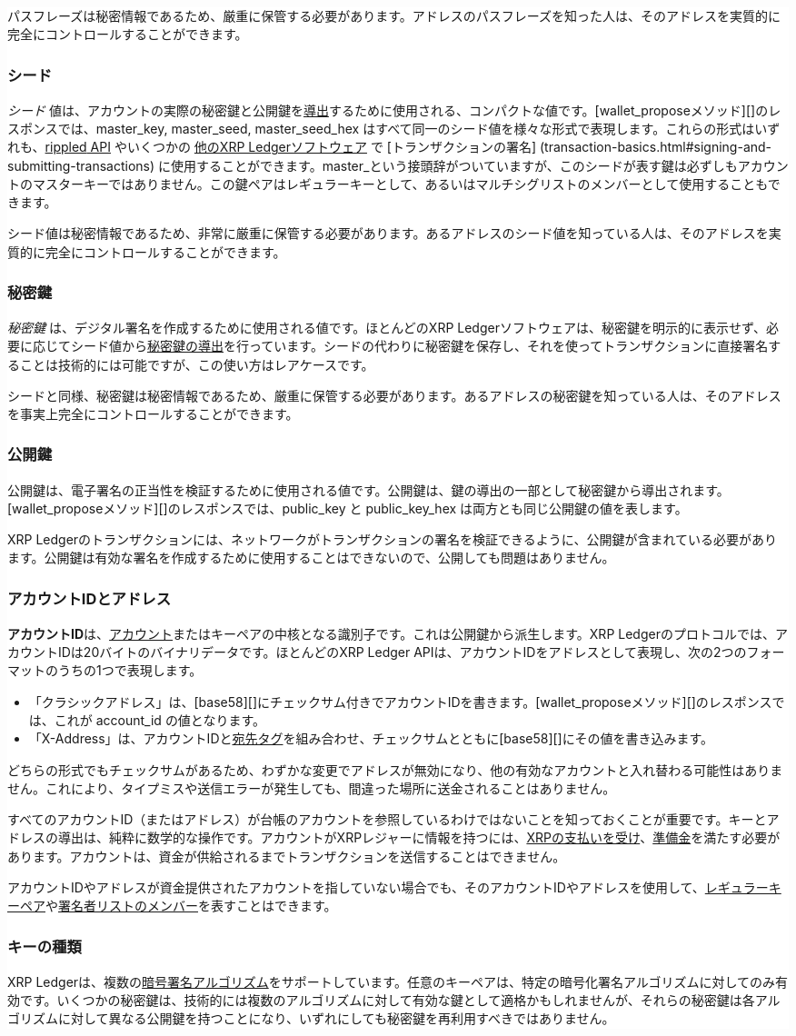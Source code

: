 パスフレーズは秘密情報であるため、厳重に保管する必要があります。アドレスのパスフレーズを知った人は、そのアドレスを実質的に完全にコントロールすることができます。

### シード

_シード_ 値は、アカウントの実際の秘密鍵と公開鍵を[導出](#鍵導出)するために使用される、コンパクトな値です。[wallet_proposeメソッド][]のレスポンスでは、<span class="code-snippet">master_key</span>, <span class="code-snippet">master_seed</span>, <span class="code-snippet">master_seed_hex</span> はすべて同一のシード値を様々な形式で表現します。これらの形式はいずれも、[<span class="code-snippet">rippled</span> API](http-websocket-apis.html) やいくつかの [他のXRP Ledgerソフトウェア](software-ecosystem.html) で [トランザクションの署名] (transaction-basics.html#signing-and-submitting-transactions) に使用することができます。<span class="code-snippet">master_</span>という接頭辞がついていますが、このシードが表す鍵は必ずしもアカウントのマスターキーではありません。この鍵ペアはレギュラーキーとして、あるいはマルチシグリストのメンバーとして使用することもできます。

シード値は秘密情報であるため、非常に厳重に保管する必要があります。あるアドレスのシード値を知っている人は、そのアドレスを実質的に完全にコントロールすることができます。

### 秘密鍵

_秘密鍵_ は、デジタル署名を作成するために使用される値です。ほとんどのXRP Ledgerソフトウェアは、秘密鍵を明示的に表示せず、必要に応じてシード値から[秘密鍵の導出](#鍵導出)を行っています。シードの代わりに秘密鍵を保存し、それを使ってトランザクションに直接署名することは技術的には可能ですが、この使い方はレアケースです。

シードと同様、秘密鍵は秘密情報であるため、厳重に保管する必要があります。あるアドレスの秘密鍵を知っている人は、そのアドレスを事実上完全にコントロールすることができます。

### 公開鍵

公開鍵は、電子署名の正当性を検証するために使用される値です。公開鍵は、鍵の導出の一部として秘密鍵から導出されます。[wallet_proposeメソッド][]のレスポンスでは、<span class="code-snippet">public_key</span> と <span class="code-snippet">public_key_hex</span> は両方とも同じ公開鍵の値を表します。

XRP Ledgerのトランザクションには、ネットワークがトランザクションの署名を検証できるように、公開鍵が含まれている必要があります。公開鍵は有効な署名を作成するために使用することはできないので、公開しても問題はありません。


### アカウントIDとアドレス

**アカウントID**は、[アカウント](accounts.html)またはキーペアの中核となる識別子です。これは公開鍵から派生します。XRP Ledgerのプロトコルでは、アカウントIDは20バイトのバイナリデータです。ほとんどのXRP Ledger APIは、アカウントIDをアドレスとして表現し、次の2つのフォーマットのうちの1つで表現します。

- 「クラシックアドレス」は、[base58][]にチェックサム付きでアカウントIDを書きます。[wallet_proposeメソッド][]のレスポンスでは、これが <span class="code-snippet">account_id</span> の値となります。
- 「X-Address」は、アカウントIDと[宛先タグ](source-and-destination-tags.html)を組み合わせ、チェックサムとともに[base58][]にその値を書き込みます。

どちらの形式でもチェックサムがあるため、わずかな変更でアドレスが無効になり、他の有効なアカウントと入れ替わる可能性はありません。これにより、タイプミスや送信エラーが発生しても、間違った場所に送金されることはありません。

すべてのアカウントID（またはアドレス）が台帳のアカウントを参照しているわけではないことを知っておくことが重要です。キーとアドレスの導出は、純粋に数学的な操作です。アカウントがXRPレジャーに情報を持つには、[XRPの支払いを受け](accounts.html#creating-accounts)、[準備金](reserves.html)を満たす必要があります。アカウントは、資金が供給されるまでトランザクションを送信することはできません。

アカウントIDやアドレスが資金提供されたアカウントを指していない場合でも、そのアカウントIDやアドレスを使用して、[レギュラーキーペア](#レギュラーキーペア)や[署名者リストのメンバー](multi-signing.html)を表すことはできます。

### キーの種類

XRP Ledgerは、複数の[暗号署名アルゴリズム](#署名アルゴリズム)をサポートしています。任意のキーペアは、特定の暗号化署名アルゴリズムに対してのみ有効です。いくつかの秘密鍵は、技術的には複数のアルゴリズムに対して有効な鍵として適格かもしれませんが、それらの秘密鍵は各アルゴリズムに対して異なる公開鍵を持つことになり、いずれにしても秘密鍵を再利用すべきではありません。

